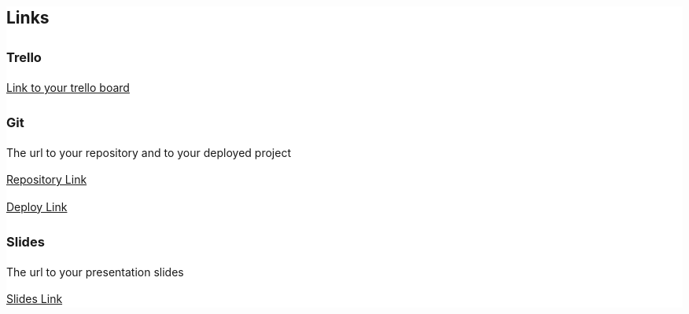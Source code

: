 ## Links

### Trello

[Link to your trello board](https://trello.com/b/lzBvPe8z/talentmatch)

### Git

The url to your repository and to your deployed project

[Repository Link](https://github.com/jdluis/TalentMatch)

[Deploy Link](https://talentmatch.cyclic.app/)

### Slides

The url to your presentation slides

[Slides Link](https://docs.google.com/presentation/d/1dsCFgbPfTLp3lYZvawO0Kjkdkr--jp7IKilH9hGbb7k/edit#slide=id.p)

